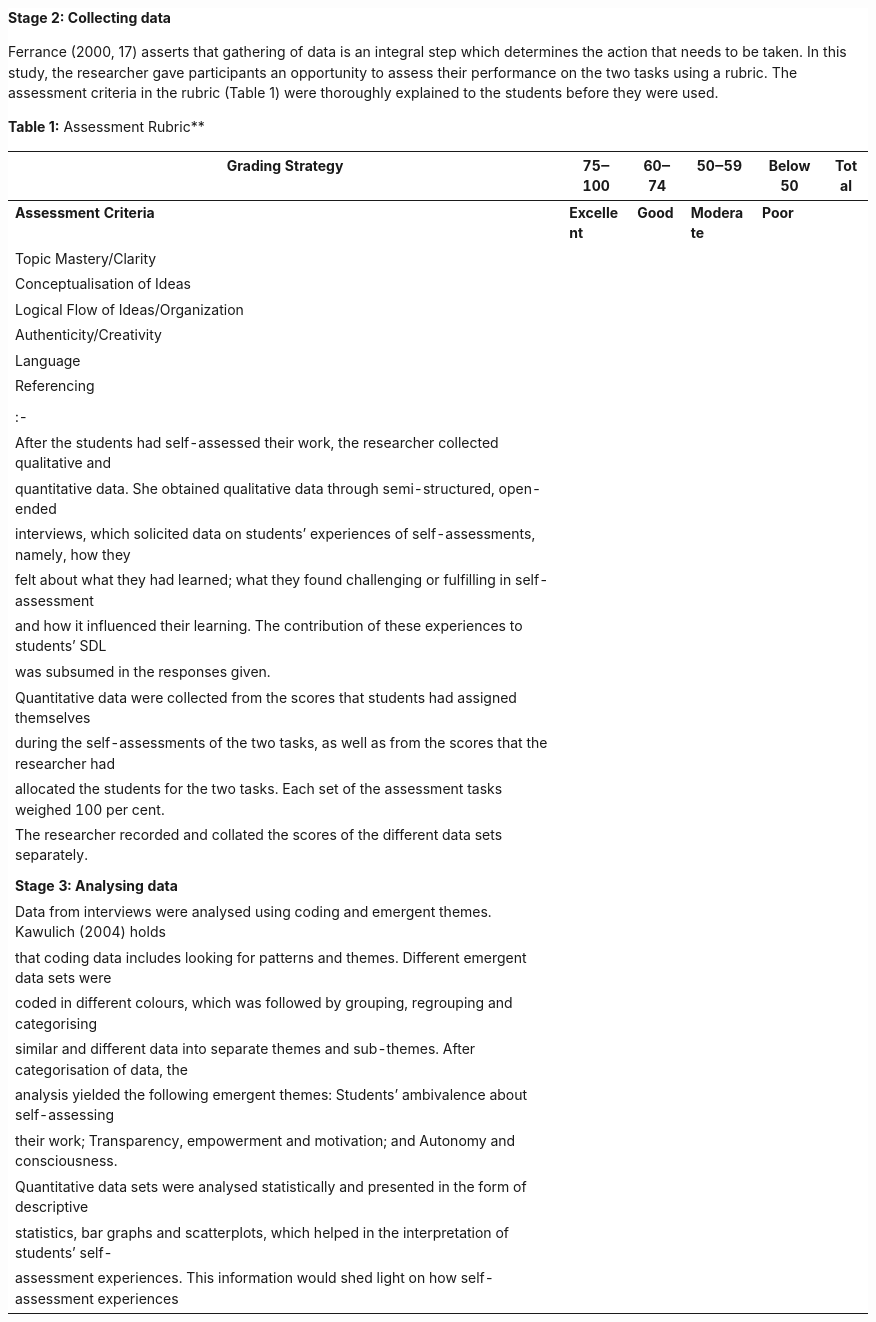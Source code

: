 **Stage 2: Collecting data** 

Ferrance (2000, 17) asserts that gathering of data is an integral step which determines the action that needs to be taken. In this study, the researcher gave participants an opportunity to assess their performance on the two tasks using a rubric. The assessment criteria in the rubric (Table 1) were thoroughly explained to the students before they were used.  

**Table 1:** Assessment Rubric** 



|**Grading Strategy** |**75‒100** |**60‒74** |**50‒59** |**Below 50** |**Total** |
| - | - | - | - | - | - |
|**Assessment Criteria** |**Excellent** |**Good** |**Moderate** |**Poor** ||
|Topic Mastery/Clarity ||||||
|Conceptualisation of Ideas ||||||
|Logical Flow of Ideas/Organization ||||||
|Authenticity/Creativity ||||||
|Language ||||||
|Referencing ||||||
||
| :- |
|After  the  students  had  self-assessed  their  work,  the  researcher  collected  qualitative  and|
|quantitative  data.  She  obtained  qualitative  data  through  semi-structured,  open-ended|
|interviews, which solicited data on students’ experiences of self-assessments, namely, how they|
|felt about what they had learned; what they found challenging or fulfilling in self-assessment|
|and how it influenced their learning. The contribution of these experiences to students’ SDL|
|was subsumed in the responses given.  |
|Quantitative data were collected from the scores that students had assigned themselves|
|during the self-assessments of the two tasks, as well as from the scores that the researcher had|
|allocated the students for the two tasks. Each set of the assessment tasks weighed 100 per cent.|
|The researcher recorded and collated the scores of the different data sets separately.  |
||
|**Stage 3: Analysing data** |
|Data from interviews were analysed using coding and emergent themes. Kawulich (2004) holds|
|that coding data includes looking for patterns and themes. Different emergent data sets were|
|coded in different colours, which was followed by grouping, regrouping and categorising|
|similar and different data into separate themes and sub-themes. After categorisation of data, the|
|analysis yielded the following emergent themes: Students’ ambivalence about self-assessing|
|their work; Transparency, empowerment and motivation; and Autonomy and consciousness.  |
|Quantitative data sets were analysed statistically and presented in the form of descriptive|
|statistics, bar graphs and scatterplots, which helped in the interpretation of students’ self-|
|assessment experiences. This information would shed light on how self-assessment experiences|